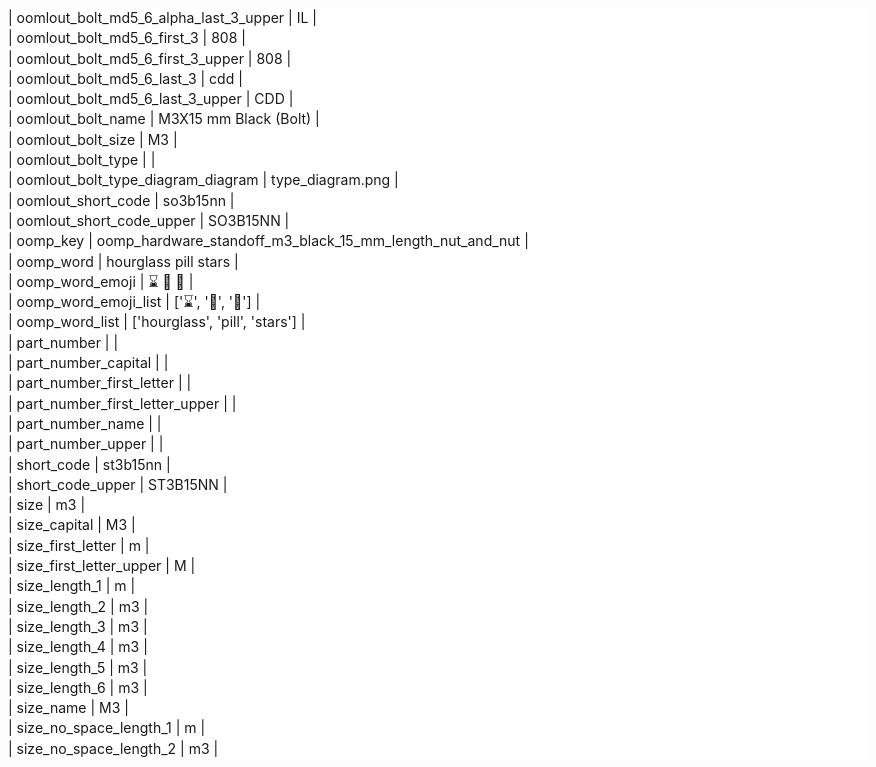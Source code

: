 | oomlout_bolt_md5_6_alpha_last_3_upper | IL |  
| oomlout_bolt_md5_6_first_3 | 808 |  
| oomlout_bolt_md5_6_first_3_upper | 808 |  
| oomlout_bolt_md5_6_last_3 | cdd |  
| oomlout_bolt_md5_6_last_3_upper | CDD |  
| oomlout_bolt_name |  M3X15 mm Black (Bolt) |  
| oomlout_bolt_size | M3 |  
| oomlout_bolt_type |  |  
| oomlout_bolt_type_diagram_diagram | type_diagram.png |  
| oomlout_short_code | so3b15nn |  
| oomlout_short_code_upper | SO3B15NN |  
| oomp_key | oomp_hardware_standoff_m3_black_15_mm_length_nut_and_nut |  
| oomp_word | hourglass pill stars |  
| oomp_word_emoji | :hourglass: :pill: :stars: |  
| oomp_word_emoji_list | [':hourglass:', ':pill:', ':stars:'] |  
| oomp_word_list | ['hourglass', 'pill', 'stars'] |  
| part_number |  |  
| part_number_capital |  |  
| part_number_first_letter |  |  
| part_number_first_letter_upper |  |  
| part_number_name |  |  
| part_number_upper |  |  
| short_code | st3b15nn |  
| short_code_upper | ST3B15NN |  
| size | m3 |  
| size_capital | M3 |  
| size_first_letter | m |  
| size_first_letter_upper | M |  
| size_length_1 | m |  
| size_length_2 | m3 |  
| size_length_3 | m3 |  
| size_length_4 | m3 |  
| size_length_5 | m3 |  
| size_length_6 | m3 |  
| size_name | M3 |  
| size_no_space_length_1 | m |  
| size_no_space_length_2 | m3 |  